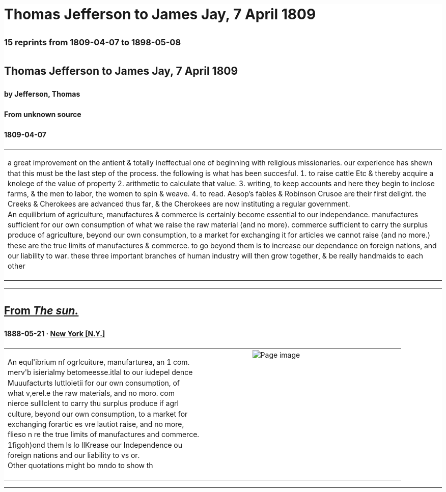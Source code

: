 
# Thomas Jefferson to James Jay, 7 April 1809

### 15 reprints from 1809-04-07 to 1898-05-08

## Thomas Jefferson to James Jay, 7 April 1809

#### by Jefferson, Thomas

#### From unknown source

#### 1809-04-07

<table style="width: 100%;"><tr><td style="width: 50%">

a great improvement on the antient &amp; totally ineffectual one of beginning with religious missionaries. our experience has shewn that this must be the last step of the process. the following is what has been succesful. 1. to raise cattle Etc &amp; thereby acquire a knolege of the value of property 2. arithmetic to calculate that value. 3. writing, to keep accounts and here they begin to inclose farms, &amp; the men to labor, the women to spin &amp; weave. 4. to read. Aesop’s fables &amp; Robinson Crusoe are their first delight. the Creeks &amp; Cherokees are advanced thus far, &amp; the Cherokees are now instituting a regular government.  
An equilibrium of agriculture, manufactures &amp; commerce is certainly become essential to our independance. manufactures sufficient for our own consumption of what we raise the raw material (and no more). commerce sufficient to carry the surplus produce of agriculture, beyond our own consumption, to a market for exchanging it for articles we cannot raise (and no more.) these are the true limits of manufactures &amp; commerce. to go beyond them is to increase our dependance on foreign nations, and our liability to war. these three important branches of human industry will then grow together, &amp; be really handmaids to each other
</td></tr></table>

---

## [From _The sun._](https://www.loc.gov/resource/sn83030272/1888-05-21/ed-1/?sp=2)

#### 1888-05-21 &middot; [New York [N.Y.]](http://dbpedia.org/resource/New_York_City)

<table style="width: 100%;"><tr><td style="width: 50%">

  
An equl&#x27;ibrium nf ogrlcuiture, manufarturea, an 1 com.  
merv&#x27;b isierialmy betomeesse.itlal to our iudepel dence  
Muuufacturts luttloietii for our own consumption, of  
what v,erel.e the raw materials, and no moro. com  
nierce sulllclent to carry thu surplus produce if agrl  
culture, beyond our own consumption, to a market for  
exchanging forartic es vre lautiot raise, and no more,  
flieso n re the true limits of manufactures and commerce.  
1figoh)ond them Is lo IlKrease our Independence ou  
foreign nations and our liability to vs or.  
Other quotations might bo mndo to show th
</td><td style="width: 50%; max-height: 75%; margin: auto; display: block;">
<img alt="Page image" src="https://tile.loc.gov/image-services/iiif/service:ndnp:nn:batch_nn_lorca_ver01:data:sn83030272:00206533092:1888052101:0426/pct:56.91540379819681,74.17505809450039,12.622290427776711,3.7335398915569327/!600,600/0/default.jpg"/>
</td>
</tr></table>

---